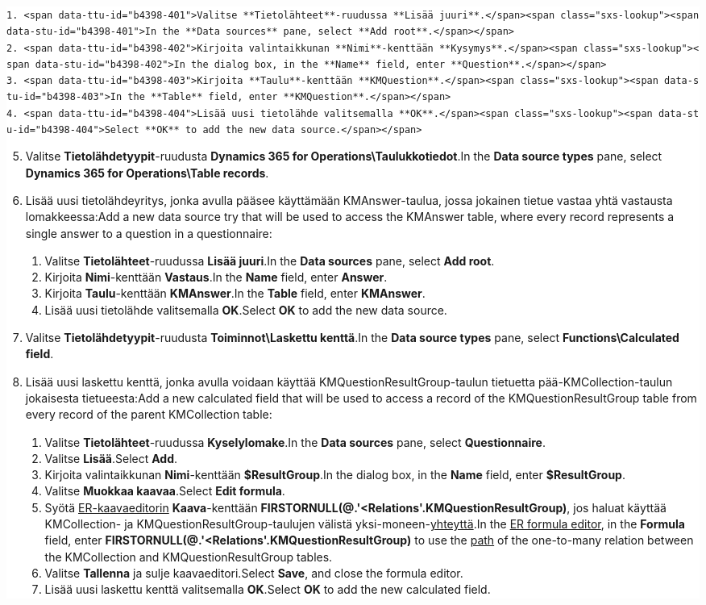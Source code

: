     1. <span data-ttu-id="b4398-401">Valitse **Tietolähteet**-ruudussa **Lisää juuri**.</span><span class="sxs-lookup"><span data-stu-id="b4398-401">In the **Data sources** pane, select **Add root**.</span></span>
    2. <span data-ttu-id="b4398-402">Kirjoita valintaikkunan **Nimi**-kenttään **Kysymys**.</span><span class="sxs-lookup"><span data-stu-id="b4398-402">In the dialog box, in the **Name** field, enter **Question**.</span></span>
    3. <span data-ttu-id="b4398-403">Kirjoita **Taulu**-kenttään **KMQuestion**.</span><span class="sxs-lookup"><span data-stu-id="b4398-403">In the **Table** field, enter **KMQuestion**.</span></span>
    4. <span data-ttu-id="b4398-404">Lisää uusi tietolähde valitsemalla **OK**.</span><span class="sxs-lookup"><span data-stu-id="b4398-404">Select **OK** to add the new data source.</span></span>

5. <span data-ttu-id="b4398-405">Valitse **Tietolähdetyypit**-ruudusta **Dynamics 365 for Operations\\Taulukkotiedot**.</span><span class="sxs-lookup"><span data-stu-id="b4398-405">In the **Data source types** pane, select **Dynamics 365 for Operations\\Table records**.</span></span>
6. <span data-ttu-id="b4398-406">Lisää uusi tietolähdeyritys, jonka avulla pääsee käyttämään KMAnswer-taulua, jossa jokainen tietue vastaa yhtä vastausta lomakkeessa:</span><span class="sxs-lookup"><span data-stu-id="b4398-406">Add a new data source try that will be used to access the KMAnswer table, where every record represents a single answer to a question in a questionnaire:</span></span>

    1. <span data-ttu-id="b4398-407">Valitse **Tietolähteet**-ruudussa **Lisää juuri**.</span><span class="sxs-lookup"><span data-stu-id="b4398-407">In the **Data sources** pane, select **Add root**.</span></span>
    2. <span data-ttu-id="b4398-408">Kirjoita **Nimi**-kenttään **Vastaus**.</span><span class="sxs-lookup"><span data-stu-id="b4398-408">In the **Name** field, enter **Answer**.</span></span>
    3. <span data-ttu-id="b4398-409">Kirjoita **Taulu**-kenttään **KMAnswer**.</span><span class="sxs-lookup"><span data-stu-id="b4398-409">In the **Table** field, enter **KMAnswer**.</span></span>
    4. <span data-ttu-id="b4398-410">Lisää uusi tietolähde valitsemalla **OK**.</span><span class="sxs-lookup"><span data-stu-id="b4398-410">Select **OK** to add the new data source.</span></span>

7. <span data-ttu-id="b4398-411">Valitse **Tietolähdetyypit**-ruudusta **Toiminnot\\Laskettu kenttä**.</span><span class="sxs-lookup"><span data-stu-id="b4398-411">In the **Data source types** pane, select **Functions\\Calculated field**.</span></span>
8. <span data-ttu-id="b4398-412">Lisää uusi laskettu kenttä, jonka avulla voidaan käyttää KMQuestionResultGroup-taulun tietuetta pää-KMCollection-taulun jokaisesta tietueesta:</span><span class="sxs-lookup"><span data-stu-id="b4398-412">Add a new calculated field that will be used to access a record of the KMQuestionResultGroup table from every record of the parent KMCollection table:</span></span>

    1. <span data-ttu-id="b4398-413">Valitse **Tietolähteet**-ruudussa **Kyselylomake**.</span><span class="sxs-lookup"><span data-stu-id="b4398-413">In the **Data sources** pane, select **Questionnaire**.</span></span>
    2. <span data-ttu-id="b4398-414">Valitse **Lisää**.</span><span class="sxs-lookup"><span data-stu-id="b4398-414">Select **Add**.</span></span>
    3. <span data-ttu-id="b4398-415">Kirjoita valintaikkunan **Nimi**-kenttään **\$ResultGroup**.</span><span class="sxs-lookup"><span data-stu-id="b4398-415">In the dialog box, in the **Name** field, enter **\$ResultGroup**.</span></span>
    4. <span data-ttu-id="b4398-416">Valitse **Muokkaa kaavaa**.</span><span class="sxs-lookup"><span data-stu-id="b4398-416">Select **Edit formula**.</span></span>
    5. <span data-ttu-id="b4398-417">Syötä [ER-kaavaeditorin](general-electronic-reporting-formula-designer.md) **Kaava**-kenttään **FIRSTORNULL(\@.'\<Relations'.KMQuestionResultGroup)**, jos haluat käyttää KMCollection- ja KMQuestionResultGroup-taulujen välistä yksi-moneen-[yhteyttä](er-formula-language.md#Paths).</span><span class="sxs-lookup"><span data-stu-id="b4398-417">In the [ER formula editor](general-electronic-reporting-formula-designer.md), in the **Formula** field, enter **FIRSTORNULL(\@.'\<Relations'.KMQuestionResultGroup)** to use the [path](er-formula-language.md#Paths) of the one-to-many relation between the KMCollection and KMQuestionResultGroup tables.</span></span>
    6. <span data-ttu-id="b4398-418">Valitse **Tallenna** ja sulje kaavaeditori.</span><span class="sxs-lookup"><span data-stu-id="b4398-418">Select **Save**, and close the formula editor.</span></span>
    7. <span data-ttu-id="b4398-419">Lisää uusi laskettu kenttä valitsemalla **OK**.</span><span class="sxs-lookup"><span data-stu-id="b4398-419">Select **OK** to add the new calculated field.</span></span>
